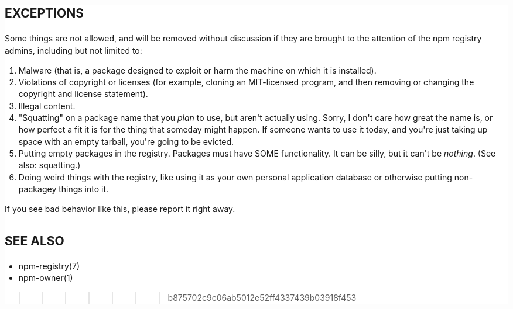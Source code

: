 ## EXCEPTIONS

Some things are not allowed, and will be removed without discussion if
they are brought to the attention of the npm registry admins, including
but not limited to:

1. Malware (that is, a package designed to exploit or harm the machine on
   which it is installed).
2. Violations of copyright or licenses (for example, cloning an
   MIT-licensed program, and then removing or changing the copyright and
   license statement).
3. Illegal content.
4. "Squatting" on a package name that you *plan* to use, but aren't
   actually using.  Sorry, I don't care how great the name is, or how
   perfect a fit it is for the thing that someday might happen.  If
   someone wants to use it today, and you're just taking up space with
   an empty tarball, you're going to be evicted.
5. Putting empty packages in the registry.  Packages must have SOME
   functionality.  It can be silly, but it can't be *nothing*.  (See
   also: squatting.)
6. Doing weird things with the registry, like using it as your own
   personal application database or otherwise putting non-packagey
   things into it.

If you see bad behavior like this, please report it right away.

## SEE ALSO

* npm-registry(7)
* npm-owner(1)
>>>>>>> b875702c9c06ab5012e52ff4337439b03918f453
